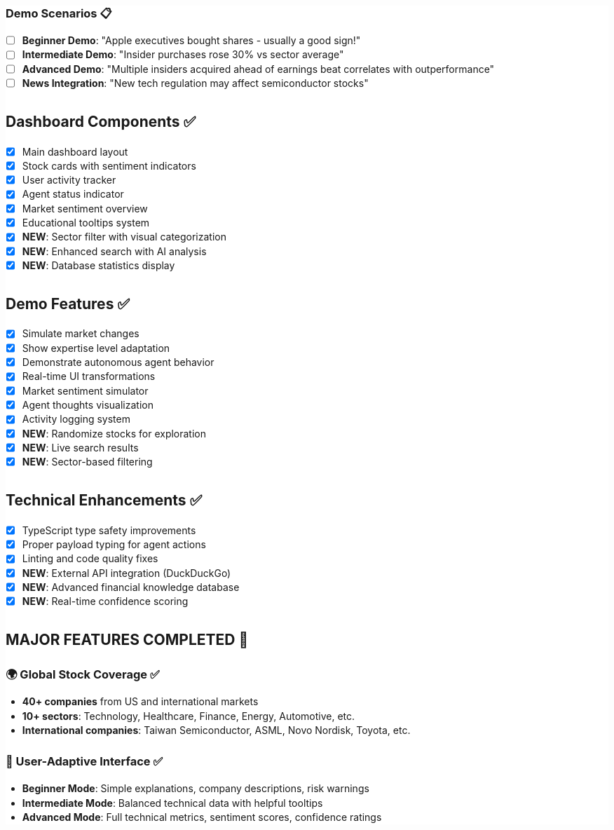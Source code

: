 ### Demo Scenarios 📋
- [ ] **Beginner Demo**: "Apple executives bought shares - usually a good sign!"
- [ ] **Intermediate Demo**: "Insider purchases rose 30% vs sector average"
- [ ] **Advanced Demo**: "Multiple insiders acquired ahead of earnings beat correlates with outperformance"
- [ ] **News Integration**: "New tech regulation may affect semiconductor stocks"

## Dashboard Components ✅
- [x] Main dashboard layout
- [x] Stock cards with sentiment indicators
- [x] User activity tracker
- [x] Agent status indicator
- [x] Market sentiment overview
- [x] Educational tooltips system
- [x] **NEW**: Sector filter with visual categorization
- [x] **NEW**: Enhanced search with AI analysis
- [x] **NEW**: Database statistics display

## Demo Features ✅
- [x] Simulate market changes
- [x] Show expertise level adaptation
- [x] Demonstrate autonomous agent behavior
- [x] Real-time UI transformations
- [x] Market sentiment simulator
- [x] Agent thoughts visualization
- [x] Activity logging system
- [x] **NEW**: Randomize stocks for exploration
- [x] **NEW**: Live search results
- [x] **NEW**: Sector-based filtering

## Technical Enhancements ✅
- [x] TypeScript type safety improvements
- [x] Proper payload typing for agent actions
- [x] Linting and code quality fixes
- [x] **NEW**: External API integration (DuckDuckGo)
- [x] **NEW**: Advanced financial knowledge database
- [x] **NEW**: Real-time confidence scoring

## MAJOR FEATURES COMPLETED 🎉

### 🌍 Global Stock Coverage ✅
- **40+ companies** from US and international markets
- **10+ sectors**: Technology, Healthcare, Finance, Energy, Automotive, etc.
- **International companies**: Taiwan Semiconductor, ASML, Novo Nordisk, Toyota, etc.

### 🎯 User-Adaptive Interface ✅
- **Beginner Mode**: Simple explanations, company descriptions, risk warnings
- **Intermediate Mode**: Balanced technical data with helpful tooltips
- **Advanced Mode**: Full technical metrics, sentiment scores, confidence ratings
